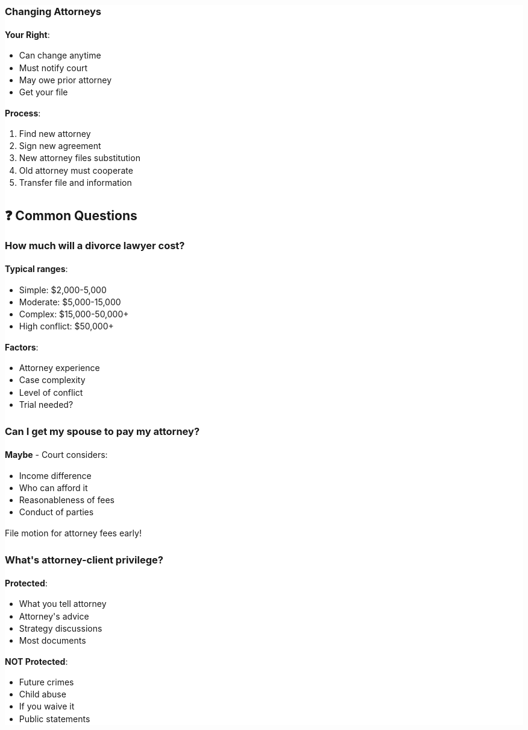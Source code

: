 ### Changing Attorneys

**Your Right**:
- Can change anytime
- Must notify court
- May owe prior attorney
- Get your file

**Process**:
1. Find new attorney
2. Sign new agreement
3. New attorney files substitution
4. Old attorney must cooperate
5. Transfer file and information

## ❓ Common Questions

### How much will a divorce lawyer cost?

**Typical ranges**:
- Simple: $2,000-5,000
- Moderate: $5,000-15,000
- Complex: $15,000-50,000+
- High conflict: $50,000+

**Factors**:
- Attorney experience
- Case complexity
- Level of conflict
- Trial needed?

### Can I get my spouse to pay my attorney?

**Maybe** - Court considers:
- Income difference
- Who can afford it
- Reasonableness of fees
- Conduct of parties

File motion for attorney fees early!

### What's attorney-client privilege?

**Protected**:
- What you tell attorney
- Attorney's advice
- Strategy discussions
- Most documents

**NOT Protected**:
- Future crimes
- Child abuse
- If you waive it
- Public statements
